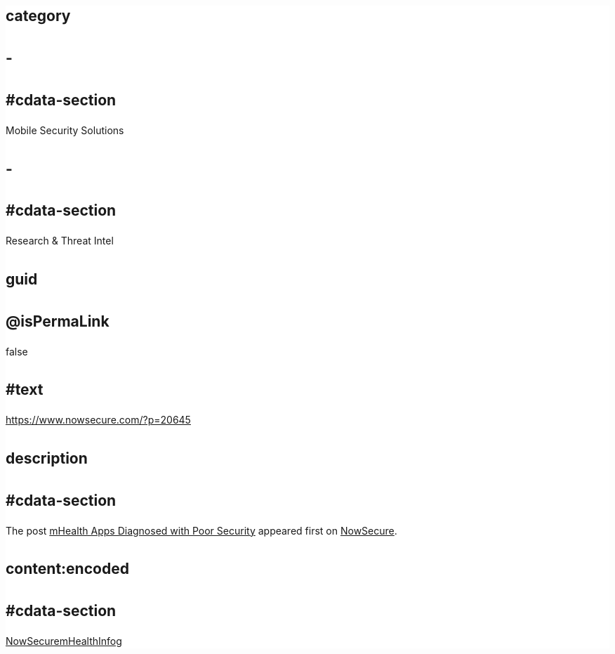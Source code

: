 ## category
## -
## #cdata-section
Mobile Security Solutions
## -
## #cdata-section
Research & Threat Intel
## guid
## @isPermaLink
false
## #text
https://www.nowsecure.com/?p=20645
## description
## #cdata-section
<p>The post <a rel="nofollow" href="https://www.nowsecure.com/blog/2023/01/25/mhealth-apps-diagnosed-with-poor-security/">mHealth Apps Diagnosed with Poor Security</a> appeared first on <a rel="nofollow" href="https://www.nowsecure.com">NowSecure</a>.</p>

## content:encoded
## #cdata-section
<a href="https://www.nowsecure.com/wp-content/uploads/2023/01/NowSecuremHealthInfog.pdf" class="pdfemb-viewer" style="" data-width="max" data-height="max" data-mobile-width="500"  data-scrollbar="none" data-download="on" data-tracking="on" data-newwindow="on" data-pagetextbox="off" data-scrolltotop="off" data-startzoom="100" data-startfpzoom="100" data-toolbar="bottom" data-toolbar-fixed="off">NowSecuremHealthInfog<br/></a>
<p class="wp-block-pdfemb-pdf-embedder-viewer"></p>



<p></p>



<p></p>


<section id="hero-block_15cdd17f3c142f2749fef2b2a141af87" class="bol-block hero  text-center full-width pt-md pb-md mt-none mb-none bg-image-grey-hero " >
	<div class="bg-image-mobile d-block d-lg-none" >
	</div>
	<div class="bol-block hero">
		<div class="bol-container d-flex flex-column flex-lg-row align-items-center justify-content-between">
			